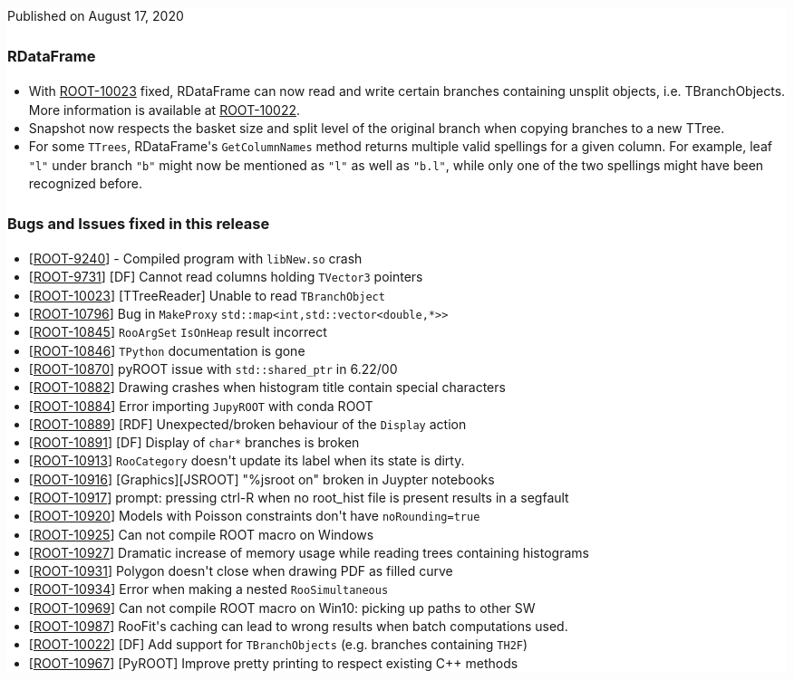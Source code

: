 Published on August 17, 2020

### RDataFrame

- With [ROOT-10023](https://sft.its.cern.ch/jira/browse/ROOT-10023) fixed, RDataFrame can now read and write certain branches containing unsplit objects, i.e. TBranchObjects. More information is available at [ROOT-10022](https://sft.its.cern.ch/jira/browse/ROOT-10022).
- Snapshot now respects the basket size and split level of the original branch when copying branches to a new TTree.
- For some `TTrees`, RDataFrame's `GetColumnNames` method returns multiple valid spellings for a given column. For example, leaf `"l"` under branch `"b"` might now be mentioned as `"l"` as well as `"b.l"`, while only one of the two spellings might have been recognized before.

### Bugs and Issues fixed in this release

* [<a href='https://sft.its.cern.ch/jira/browse/ROOT-9240'>ROOT-9240</a>] -         Compiled program with `libNew.so` crash
* [<a href='https://sft.its.cern.ch/jira/browse/ROOT-9731'>ROOT-9731</a>] [DF] Cannot read columns holding `TVector3` pointers
* [<a href='https://sft.its.cern.ch/jira/browse/ROOT-10023'>ROOT-10023</a>] [TTreeReader] Unable to read `TBranchObject `
* [<a href='https://sft.its.cern.ch/jira/browse/ROOT-10796'>ROOT-10796</a>] Bug in `MakeProxy` `std::map<int,std::vector<double,*>>`
* [<a href='https://sft.its.cern.ch/jira/browse/ROOT-10845'>ROOT-10845</a>] `RooArgSet` `IsOnHeap` result incorrect
* [<a href='https://sft.its.cern.ch/jira/browse/ROOT-10846'>ROOT-10846</a>] `TPython` documentation is gone
* [<a href='https://sft.its.cern.ch/jira/browse/ROOT-10870'>ROOT-10870</a>] pyROOT issue with `std::shared_ptr` in 6.22/00
* [<a href='https://sft.its.cern.ch/jira/browse/ROOT-10882'>ROOT-10882</a>] Drawing crashes when histogram title contain special characters
* [<a href='https://sft.its.cern.ch/jira/browse/ROOT-10884'>ROOT-10884</a>] Error importing `JupyROOT` with conda ROOT
* [<a href='https://sft.its.cern.ch/jira/browse/ROOT-10889'>ROOT-10889</a>] [RDF] Unexpected/broken behaviour of the `Display` action
* [<a href='https://sft.its.cern.ch/jira/browse/ROOT-10891'>ROOT-10891</a>] [DF] Display of `char*` branches is broken
* [<a href='https://sft.its.cern.ch/jira/browse/ROOT-10913'>ROOT-10913</a>] `RooCategory` doesn't update its label when its state is dirty.
* [<a href='https://sft.its.cern.ch/jira/browse/ROOT-10916'>ROOT-10916</a>] [Graphics][JSROOT] "%jsroot on" broken in Juypter notebooks
* [<a href='https://sft.its.cern.ch/jira/browse/ROOT-10917'>ROOT-10917</a>] prompt: pressing ctrl-R when no root_hist file is present results in a segfault
* [<a href='https://sft.its.cern.ch/jira/browse/ROOT-10920'>ROOT-10920</a>] Models with Poisson constraints don't have `noRounding=true`
* [<a href='https://sft.its.cern.ch/jira/browse/ROOT-10925'>ROOT-10925</a>] Can not compile ROOT macro on Windows
* [<a href='https://sft.its.cern.ch/jira/browse/ROOT-10927'>ROOT-10927</a>] Dramatic increase of memory usage while reading trees containing histograms
* [<a href='https://sft.its.cern.ch/jira/browse/ROOT-10931'>ROOT-10931</a>] Polygon doesn't close when drawing PDF as filled curve
* [<a href='https://sft.its.cern.ch/jira/browse/ROOT-10934'>ROOT-10934</a>] Error when making a nested `RooSimultaneous`
* [<a href='https://sft.its.cern.ch/jira/browse/ROOT-10969'>ROOT-10969</a>] Can not compile ROOT macro on Win10: picking up paths to other SW
* [<a href='https://sft.its.cern.ch/jira/browse/ROOT-10987'>ROOT-10987</a>] RooFit's caching can lead to wrong results when batch computations used.
* [<a href='https://sft.its.cern.ch/jira/browse/ROOT-10022'>ROOT-10022</a>] [DF] Add support for `TBranchObjects` (e.g. branches containing `TH2F`)
* [<a href='https://sft.its.cern.ch/jira/browse/ROOT-10967'>ROOT-10967</a>] [PyROOT] Improve pretty printing to respect existing C++ methods
